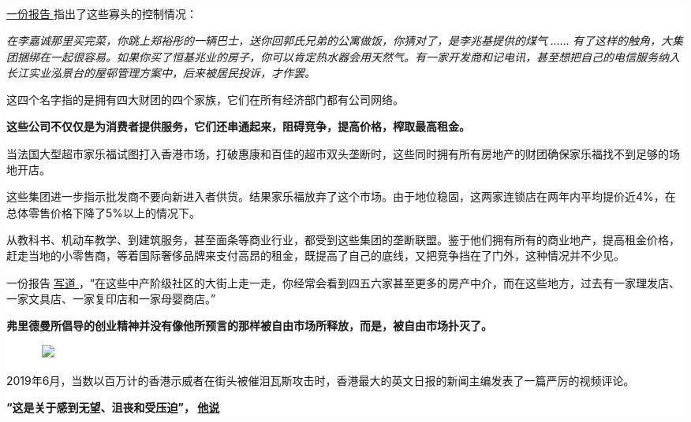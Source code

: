    <a class="markup--anchor markup--p-anchor" data-href="https://www.chinasmack.com/evil-overlords-or-lucky-devils-the-men-who-rule-hong-kong" href="https://www.chinasmack.com/evil-overlords-or-lucky-devils-the-men-who-rule-hong-kong" rel="noopener" target="_blank">
    一份报告
   </a>
   指出了这些寡头的控制情况：
  </p>
  <p class="graf graf--p">
   <em class="markup--em markup--p-em">
    在李嘉诚那里买完菜，你跳上郑裕彤的一辆巴士，送你回郭氏兄弟的公寓做饭，你猜对了，是李兆基提供的煤气 …… 有了这样的触角，大集团捆绑在一起很容易。如果你买了恒基兆业的房子，你可以肯定热水器会用天然气。有一家开发商和记电讯，甚至想把自己的电信服务纳入长江实业泓景台的屋邨管理方案中，后来被居民投诉，才作罢。
   </em>
  </p>
  <p class="graf graf--p">
   这四个名字指的是拥有四大财团的四个家族，它们在所有经济部门都有公司网络。
  </p>
  <p class="graf graf--p">
   <strong class="markup--strong markup--p-strong">
    这些公司不仅仅是为消费者提供服务，它们还串通起来，阻碍竞争，提高价格，榨取最高租金。
   </strong>
  </p>
  <p class="graf graf--p">
   当法国大型超市家乐福试图打入香港市场，打破惠康和百佳的超市双头垄断时，这些同时拥有所有房地产的财团确保家乐福找不到足够的场地开店。
  </p>
  <p class="graf graf--p">
   这些集团进一步指示批发商不要向新进入者供货。结果家乐福放弃了这个市场。由于地位稳固，这两家连锁店在两年内平均提价近4%，在总体零售价格下降了5%以上的情况下。
  </p>
  <p class="graf graf--p">
   从教科书、机动车教学、到建筑服务，甚至面条等商业行业，都受到这些集团的垄断联盟。鉴于他们拥有所有的商业地产，提高租金价格，赶走当地的小零售商，等着国际奢侈品牌来支付高昂的租金，既提高了自己的底线，又把竞争挡在了门外，这种情况并不少见。
  </p>
  <p class="graf graf--p">
   一份报告
   <a class="markup--anchor markup--p-anchor" data-href="https://www.chinasmack.com/evil-overlords-or-lucky-devils-the-men-who-rule-hong-kong" href="https://www.chinasmack.com/evil-overlords-or-lucky-devils-the-men-who-rule-hong-kong" rel="noopener" target="_blank">
    写道
   </a>
   ，“在这些中产阶级社区的大街上走一走，你经常会看到四五六家甚至更多的房产中介，而在这些地方，过去有一家理发店、一家文具店、一家复印店和一家母婴商店。”
  </p>
  <p class="graf graf--p">
   <strong class="markup--strong markup--p-strong">
    弗里德曼所倡导的创业精神并没有像他所预言的那样被自由市场所释放，而是，被自由市场扑灭了。
   </strong>
  </p>
  <figure class="graf graf--figure">
   <img class="graf-image aligncenter jetpack-lazy-image" data-height="696" data-image-id="1*d5nWGx3hf7lFs_sdq37Dag.png" data-lazy-src="https://i1.wp.com/cdn-images-1.medium.com/max/1067/1*d5nWGx3hf7lFs_sdq37Dag.png?w=1100&amp;is-pending-load=1#038;ssl=1" data-recalc-dims="1" data-width="1110" src="https://i1.wp.com/cdn-images-1.medium.com/max/1067/1*d5nWGx3hf7lFs_sdq37Dag.png?w=1100&amp;ssl=1" srcset="data:image/gif;base64,R0lGODlhAQABAIAAAAAAAP///yH5BAEAAAAALAAAAAABAAEAAAIBRAA7"/>
   <noscript>
    <img class="graf-image aligncenter" data-height="696" data-image-id="1*d5nWGx3hf7lFs_sdq37Dag.png" data-recalc-dims="1" data-width="1110" src="https://i1.wp.com/cdn-images-1.medium.com/max/1067/1*d5nWGx3hf7lFs_sdq37Dag.png?w=1100&amp;ssl=1"/>
   </noscript>
  </figure>
  <p class="graf graf--p">
   2019年6月，当数以百万计的香港示威者在街头被催泪瓦斯攻击时，香港最大的英文日报的新闻主编发表了一篇严厉的视频评论。
  </p>
  <p class="graf graf--p graf--startsWithDoubleQuote">
   <strong class="markup--strong markup--p-strong">
    “这是关于感到无望、沮丧和受压迫”，
   </strong>
   <a class="markup--anchor markup--p-anchor" data-href="https://www.youtube.com/watch?v=9T5ODJRnmzk" href="https://www.youtube.com/watch?v=9T5ODJRnmzk" rel="noopener" target="_blank">
    <strong class="markup--strong markup--p-strong">
     他说